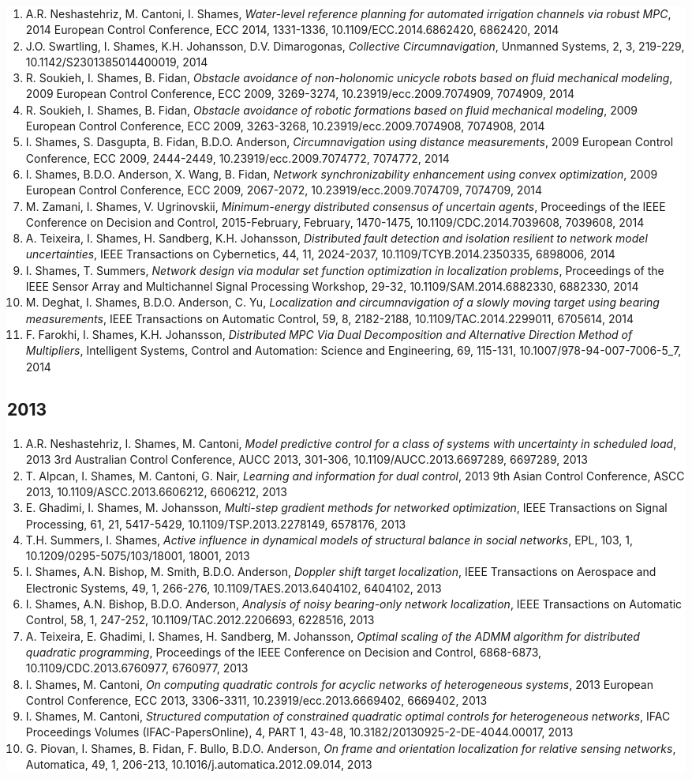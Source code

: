 1. A.R. Neshastehriz, M. Cantoni, I. Shames, _Water-level reference planning for automated irrigation channels via robust MPC_, 2014 European Control Conference, ECC 2014, 1331-1336, 10.1109/ECC.2014.6862420, 6862420, 2014
2. J.O. Swartling, I. Shames, K.H. Johansson, D.V. Dimarogonas, _Collective Circumnavigation_, Unmanned Systems, 2, 3, 219-229, 10.1142/S2301385014400019, 2014
3. R. Soukieh, I. Shames, B. Fidan, _Obstacle avoidance of non-holonomic unicycle robots based on fluid mechanical modeling_, 2009 European Control Conference, ECC 2009, 3269-3274, 10.23919/ecc.2009.7074909, 7074909, 2014
4. R. Soukieh, I. Shames, B. Fidan, _Obstacle avoidance of robotic formations based on fluid mechanical modeling_, 2009 European Control Conference, ECC 2009, 3263-3268, 10.23919/ecc.2009.7074908, 7074908, 2014
5. I. Shames, S. Dasgupta, B. Fidan, B.D.O. Anderson, _Circumnavigation using distance measurements_, 2009 European Control Conference, ECC 2009, 2444-2449, 10.23919/ecc.2009.7074772, 7074772, 2014
6. I. Shames, B.D.O. Anderson, X. Wang, B. Fidan, _Network synchronizability enhancement using convex optimization_, 2009 European Control Conference, ECC 2009, 2067-2072, 10.23919/ecc.2009.7074709, 7074709, 2014
7. M. Zamani, I. Shames, V. Ugrinovskii, _Minimum-energy distributed consensus of uncertain agents_, Proceedings of the IEEE Conference on Decision and Control, 2015-February, February, 1470-1475, 10.1109/CDC.2014.7039608, 7039608, 2014
8. A. Teixeira, I. Shames, H. Sandberg, K.H. Johansson, _Distributed fault detection and isolation resilient to network model uncertainties_, IEEE Transactions on Cybernetics, 44, 11, 2024-2037, 10.1109/TCYB.2014.2350335, 6898006, 2014
9. I. Shames, T. Summers, _Network design via modular set function optimization in localization problems_, Proceedings of the IEEE Sensor Array and Multichannel Signal Processing Workshop, 29-32, 10.1109/SAM.2014.6882330, 6882330, 2014
10. M. Deghat, I. Shames, B.D.O. Anderson, C. Yu, _Localization and circumnavigation of a slowly moving target using bearing measurements_, IEEE Transactions on Automatic Control, 59, 8, 2182-2188, 10.1109/TAC.2014.2299011, 6705614, 2014
11. F. Farokhi, I. Shames, K.H. Johansson, _Distributed MPC Via Dual Decomposition and Alternative Direction Method of Multipliers_, Intelligent Systems, Control and Automation: Science and Engineering, 69, 115-131, 10.1007/978-94-007-7006-5_7, 2014

## 2013

1. A.R. Neshastehriz, I. Shames, M. Cantoni, _Model predictive control for a class of systems with uncertainty in scheduled load_, 2013 3rd Australian Control Conference, AUCC 2013, 301-306, 10.1109/AUCC.2013.6697289, 6697289, 2013
2. T. Alpcan, I. Shames, M. Cantoni, G. Nair, _Learning and information for dual control_, 2013 9th Asian Control Conference, ASCC 2013, 10.1109/ASCC.2013.6606212, 6606212, 2013
3. E. Ghadimi, I. Shames, M. Johansson, _Multi-step gradient methods for networked optimization_, IEEE Transactions on Signal Processing, 61, 21, 5417-5429, 10.1109/TSP.2013.2278149, 6578176, 2013
4. T.H. Summers, I. Shames, _Active influence in dynamical models of structural balance in social networks_, EPL, 103, 1, 10.1209/0295-5075/103/18001, 18001, 2013
5. I. Shames, A.N. Bishop, M. Smith, B.D.O. Anderson, _Doppler shift target localization_, IEEE Transactions on Aerospace and Electronic Systems, 49, 1, 266-276, 10.1109/TAES.2013.6404102, 6404102, 2013
6. I. Shames, A.N. Bishop, B.D.O. Anderson, _Analysis of noisy bearing-only network localization_, IEEE Transactions on Automatic Control, 58, 1, 247-252, 10.1109/TAC.2012.2206693, 6228516, 2013
7. A. Teixeira, E. Ghadimi, I. Shames, H. Sandberg, M. Johansson, _Optimal scaling of the ADMM algorithm for distributed quadratic programming_, Proceedings of the IEEE Conference on Decision and Control, 6868-6873, 10.1109/CDC.2013.6760977, 6760977, 2013
8. I. Shames, M. Cantoni, _On computing quadratic controls for acyclic networks of heterogeneous systems_, 2013 European Control Conference, ECC 2013, 3306-3311, 10.23919/ecc.2013.6669402, 6669402, 2013
9. I. Shames, M. Cantoni, _Structured computation of constrained quadratic optimal controls for heterogeneous networks_, IFAC Proceedings Volumes (IFAC-PapersOnline), 4, PART 1, 43-48, 10.3182/20130925-2-DE-4044.00017, 2013
10. G. Piovan, I. Shames, B. Fidan, F. Bullo, B.D.O. Anderson, _On frame and orientation localization for relative sensing networks_, Automatica, 49, 1, 206-213, 10.1016/j.automatica.2012.09.014, 2013
